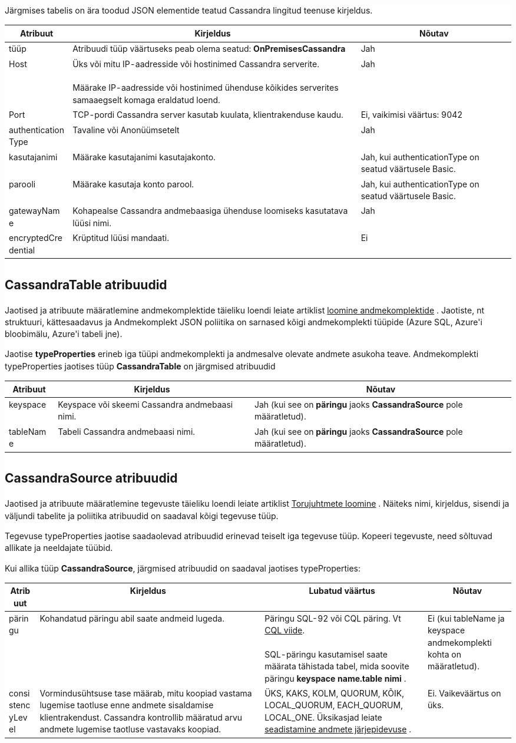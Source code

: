 Järgmises tabelis on ära toodud JSON elementide teatud Cassandra lingitud teenuse kirjeldus.

| Atribuut | Kirjeldus | Nõutav |
| -------- | ----------- | -------- | 
| tüüp | Atribuudi tüüp väärtuseks peab olema seatud: **OnPremisesCassandra** | Jah |
| Host | Üks või mitu IP-aadresside või hostinimed Cassandra serverite.<br/><br/>Määrake IP-aadresside või hostinimed ühenduse kõikides serverites samaaegselt komaga eraldatud loend. | Jah | 
| Port | TCP-pordi Cassandra server kasutab kuulata, klientrakenduse kaudu. | Ei, vaikimisi väärtus: 9042 |
| authenticationType | Tavaline või Anonüümsetelt | Jah |
| kasutajanimi |Määrake kasutajanimi kasutajakonto. | Jah, kui authenticationType on seatud väärtusele Basic. |
| parooli | Määrake kasutaja konto parool.  | Jah, kui authenticationType on seatud väärtusele Basic. |
| gatewayName | Kohapealse Cassandra andmebaasiga ühenduse loomiseks kasutatava lüüsi nimi. | Jah |
| encryptedCredential | Krüptitud lüüsi mandaati. | Ei | 

## <a name="cassandratable-properties"></a>CassandraTable atribuudid

Jaotised ja atribuute määratlemine andmekomplektide täieliku loendi leiate artiklist [loomine andmekomplektide](data-factory-create-datasets.md) . Jaotiste, nt struktuuri, kättesaadavus ja Andmekomplekt JSON poliitika on sarnased kõigi andmekomplekti tüüpide (Azure SQL, Azure'i bloobimälu, Azure'i tabeli jne).

Jaotise **typeProperties** erineb iga tüüpi andmekomplekti ja andmesalve olevate andmete asukoha teave. Andmekomplekti typeProperties jaotises tüüp **CassandraTable** on järgmised atribuudid

| Atribuut | Kirjeldus | Nõutav |
| -------- | ----------- | -------- |
| keyspace | Keyspace või skeemi Cassandra andmebaasi nimi. | Jah (kui see on **päringu** jaoks **CassandraSource** pole määratletud). |
| tableName | Tabeli Cassandra andmebaasi nimi. | Jah (kui see on **päringu** jaoks **CassandraSource** pole määratletud). |


## <a name="cassandrasource-type-properties"></a>CassandraSource atribuudid
Jaotised ja atribuute määratlemine tegevuste täieliku loendi leiate artiklist [Torujuhtmete loomine](data-factory-create-pipelines.md) . Näiteks nimi, kirjeldus, sisendi ja väljundi tabelite ja poliitika atribuudid on saadaval kõigi tegevuse tüüp. 

Tegevuse typeProperties jaotise saadaolevad atribuudid erinevad teiselt iga tegevuse tüüp. Kopeeri tegevuste, need sõltuvad allikate ja neeldajate tüübid.

Kui allika tüüp **CassandraSource**, järgmised atribuudid on saadaval jaotises typeProperties:

| Atribuut | Kirjeldus | Lubatud väärtus | Nõutav |
| -------- | ----------- | -------------- | -------- |
| päringu | Kohandatud päringu abil saate andmeid lugeda. | Päringu SQL-92 või CQL päring. Vt [CQL viide](https://docs.datastax.com/en/cql/3.1/cql/cql_reference/cqlReferenceTOC.html). <br/><br/>SQL-päringu kasutamisel saate määrata tähistada tabel, mida soovite päringu **keyspace name.table nimi** . | Ei (kui tableName ja keyspace andmekomplekti kohta on määratletud).  |
| consistencyLevel | Vormindusühtsuse tase määrab, mitu koopiad vastama lugemise taotluse enne andmete sisaldamise klientrakendust. Cassandra kontrollib määratud arvu andmete lugemise taotluse vastavaks koopiad. | ÜKS, KAKS, KOLM, QUORUM, KÕIK, LOCAL_QUORUM, EACH_QUORUM, LOCAL_ONE. Üksikasjad leiate [seadistamine andmete järjepidevuse](http://docs.datastax.com/en//cassandra/2.0/cassandra/dml/dml_config_consistency_c.html) . | Ei. Vaikeväärtus on üks. |  

